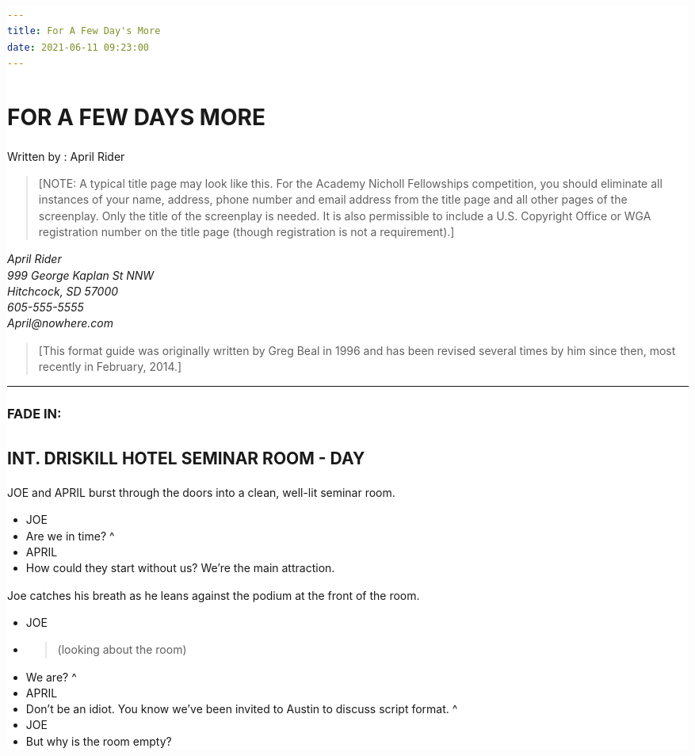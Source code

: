 ```yaml
---
title: For A Few Day's More
date: 2021-06-11 09:23:00
---
```

# FOR A FEW DAYS MORE

Written by
: April Rider

> [NOTE: A typical title page may look like this. For the Academy Nicholl Fellowships competition, you should eliminate all instances of your name, address, phone number and email address from the title page and all other pages of the screenplay. Only the title of the screenplay is needed. It is also permissible to include a U.S. Copyright Office or WGA registration number on the title page (though registration is not a requirement).]

<address>
April Rider<br/>
999 George Kaplan St NNW<br/>
Hitchcock, SD 57000<br/>
605-555-5555<br/>
April@nowhere.com
</address>

> [This format guide was originally written by Greg Beal in 1996 and has been revised several times by him since then, most recently in February, 2014.]

---

### FADE IN:

## INT. DRISKILL HOTEL SEMINAR ROOM - DAY

JOE and APRIL burst through the doors into a clean, well-lit seminar room.

- JOE
- Are we in time?
^
- APRIL
- How could they start without us? We’re the main attraction.

Joe catches his breath as he leans against the podium at the front of the room.

- JOE
- > (looking about
the room)
- We are?
^
- APRIL
- Don’t be an idiot. You know we’ve been invited to Austin to discuss script format.
^
- JOE
- But why is the room empty?
